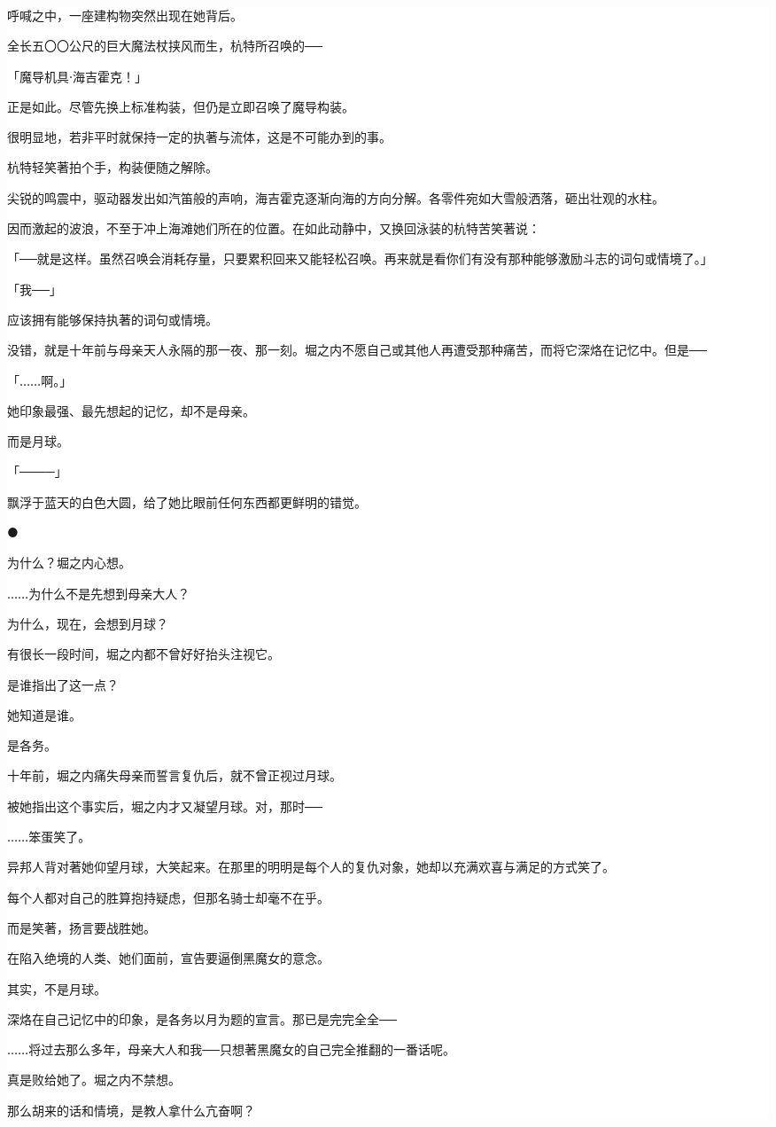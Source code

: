 呼喊之中，一座建构物突然出现在她背后。

全长五〇〇公尺的巨大魔法杖挟风而生，杭特所召唤的──

「魔导机具‧海吉霍克！」

正是如此。尽管先换上标准构装，但仍是立即召唤了魔导构装。

很明显地，若非平时就保持一定的执著与流体，这是不可能办到的事。

杭特轻笑著拍个手，构装便随之解除。

尖锐的鸣震中，驱动器发出如汽笛般的声响，海吉霍克逐渐向海的方向分解。各零件宛如大雪般洒落，砸出壮观的水柱。

因而激起的波浪，不至于冲上海滩她们所在的位置。在如此动静中，又换回泳装的杭特苦笑著说：

「──就是这样。虽然召唤会消耗存量，只要累积回来又能轻松召唤。再来就是看你们有没有那种能够激励斗志的词句或情境了。」

「我──」

应该拥有能够保持执著的词句或情境。

没错，就是十年前与母亲天人永隔的那一夜、那一刻。堀之内不愿自己或其他人再遭受那种痛苦，而将它深烙在记忆中。但是──

「……啊。」

她印象最强、最先想起的记忆，却不是母亲。

而是月球。

「────」

飘浮于蓝天的白色大圆，给了她比眼前任何东西都更鲜明的错觉。

●

为什么？堀之内心想。

……为什么不是先想到母亲大人？

为什么，现在，会想到月球？

有很长一段时间，堀之内都不曾好好抬头注视它。

是谁指出了这一点？

她知道是谁。

是各务。

十年前，堀之内痛失母亲而誓言复仇后，就不曾正视过月球。

被她指出这个事实后，堀之内才又凝望月球。对，那时──

……笨蛋笑了。

异邦人背对著她仰望月球，大笑起来。在那里的明明是每个人的复仇对象，她却以充满欢喜与满足的方式笑了。

每个人都对自己的胜算抱持疑虑，但那名骑士却毫不在乎。

而是笑著，扬言要战胜她。

在陷入绝境的人类、她们面前，宣告要逼倒黑魔女的意念。

其实，不是月球。

深烙在自己记忆中的印象，是各务以月为题的宣言。那已是完完全全──

……将过去那么多年，母亲大人和我──只想著黑魔女的自己完全推翻的一番话呢。

真是败给她了。堀之内不禁想。

那么胡来的话和情境，是教人拿什么亢奋啊？

